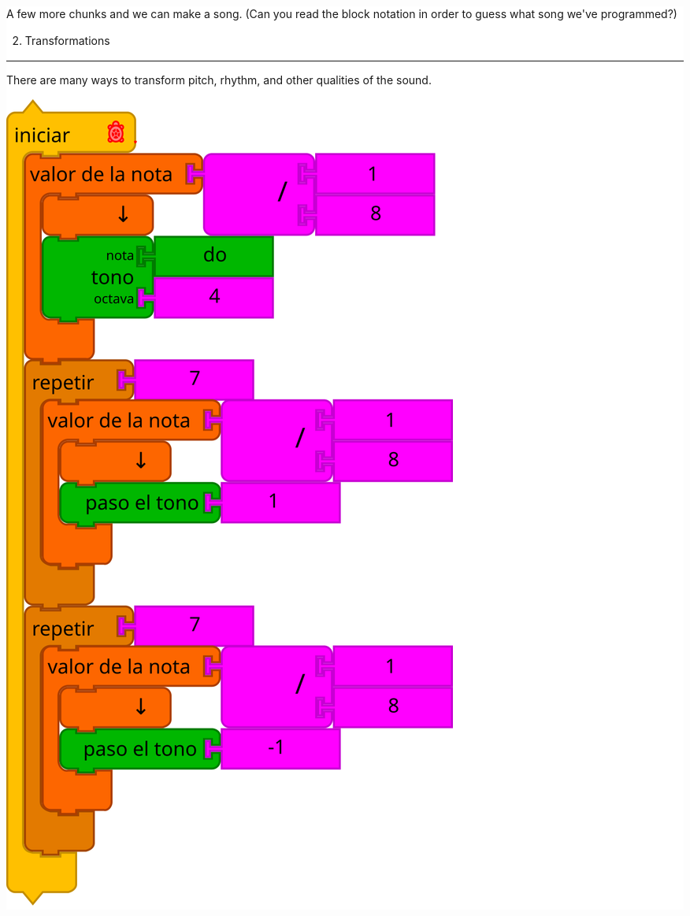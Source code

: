 A few more chunks and we can make a song. (Can you read the block
notation in order to guess what song we've programmed?)

2. Transformations
------------------

There are many ways to transform pitch, rhythm, and other qualities of
the sound.

![alt tag](./transform0.svg " ")
